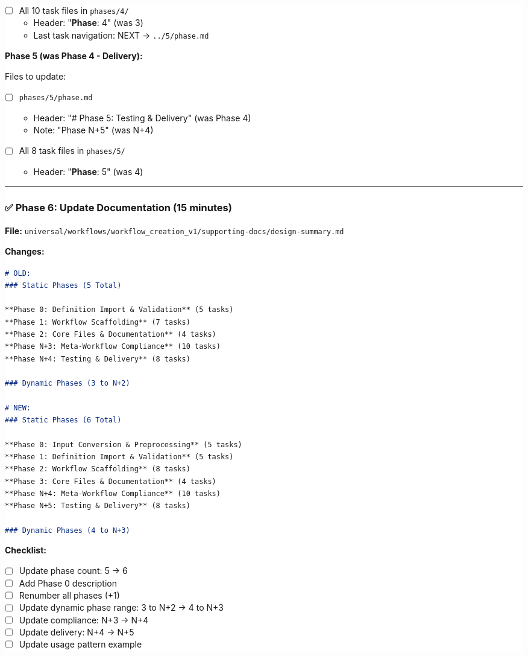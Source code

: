 - [ ] All 10 task files in `phases/4/`
  - Header: "**Phase**: 4" (was 3)
  - Last task navigation: NEXT → `../5/phase.md`

**Phase 5 (was Phase 4 - Delivery):**

Files to update:
- [ ] `phases/5/phase.md`
  - Header: "# Phase 5: Testing & Delivery" (was Phase 4)
  - Note: "Phase N+5" (was N+4)

- [ ] All 8 task files in `phases/5/`
  - Header: "**Phase**: 5" (was 4)

---

### ✅ Phase 6: Update Documentation (15 minutes)

**File:** `universal/workflows/workflow_creation_v1/supporting-docs/design-summary.md`

**Changes:**
```markdown
# OLD:
### Static Phases (5 Total)

**Phase 0: Definition Import & Validation** (5 tasks)
**Phase 1: Workflow Scaffolding** (7 tasks)
**Phase 2: Core Files & Documentation** (4 tasks)
**Phase N+3: Meta-Workflow Compliance** (10 tasks)
**Phase N+4: Testing & Delivery** (8 tasks)

### Dynamic Phases (3 to N+2)

# NEW:
### Static Phases (6 Total)

**Phase 0: Input Conversion & Preprocessing** (5 tasks)
**Phase 1: Definition Import & Validation** (5 tasks)
**Phase 2: Workflow Scaffolding** (8 tasks)
**Phase 3: Core Files & Documentation** (4 tasks)
**Phase N+4: Meta-Workflow Compliance** (10 tasks)
**Phase N+5: Testing & Delivery** (8 tasks)

### Dynamic Phases (4 to N+3)
```

**Checklist:**
- [ ] Update phase count: 5 → 6
- [ ] Add Phase 0 description
- [ ] Renumber all phases (+1)
- [ ] Update dynamic phase range: 3 to N+2 → 4 to N+3
- [ ] Update compliance: N+3 → N+4
- [ ] Update delivery: N+4 → N+5
- [ ] Update usage pattern example
